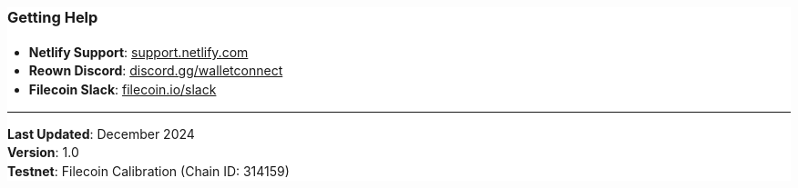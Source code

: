 ### Getting Help
- **Netlify Support**: [support.netlify.com](https://support.netlify.com/)
- **Reown Discord**: [discord.gg/walletconnect](https://discord.gg/walletconnect)
- **Filecoin Slack**: [filecoin.io/slack](https://filecoin.io/slack)

---

**Last Updated**: December 2024  
**Version**: 1.0  
**Testnet**: Filecoin Calibration (Chain ID: 314159)
